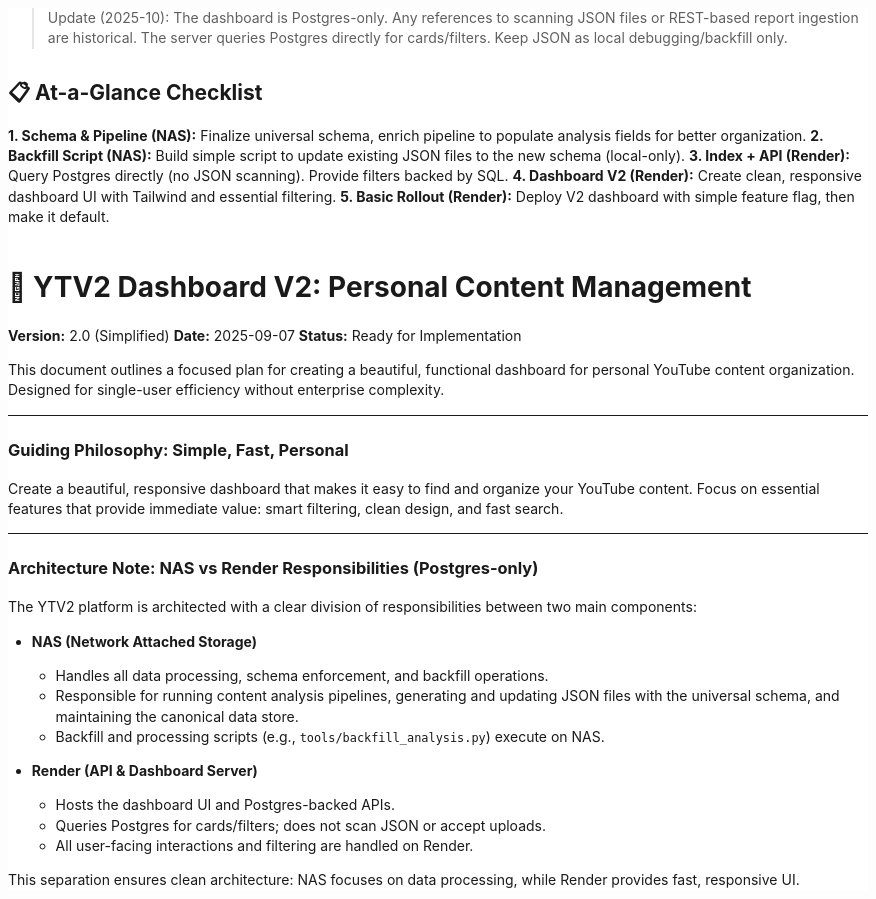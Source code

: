 > Update (2025-10): The dashboard is Postgres-only. Any references to scanning JSON files or REST-based report ingestion are historical. The server queries Postgres directly for cards/filters. Keep JSON as local debugging/backfill only.

## 📋 At-a-Glance Checklist

**1. Schema & Pipeline (NAS):** Finalize universal schema, enrich pipeline to populate analysis fields for better organization.
**2. Backfill Script (NAS):** Build simple script to update existing JSON files to the new schema (local-only).
**3. Index + API (Render):** Query Postgres directly (no JSON scanning). Provide filters backed by SQL.
**4. Dashboard V2 (Render):** Create clean, responsive dashboard UI with Tailwind and essential filtering.
**5. Basic Rollout (Render):** Deploy V2 dashboard with simple feature flag, then make it default.

# 🚀 YTV2 Dashboard V2: Personal Content Management

**Version:** 2.0 (Simplified)
**Date:** 2025-09-07
**Status:** Ready for Implementation

This document outlines a focused plan for creating a beautiful, functional dashboard for personal YouTube content organization. Designed for single-user efficiency without enterprise complexity.

---

### Guiding Philosophy: Simple, Fast, Personal

Create a beautiful, responsive dashboard that makes it easy to find and organize your YouTube content. Focus on essential features that provide immediate value: smart filtering, clean design, and fast search.

---

### Architecture Note: NAS vs Render Responsibilities (Postgres-only)

The YTV2 platform is architected with a clear division of responsibilities between two main components:

- **NAS (Network Attached Storage)**
    - Handles all data processing, schema enforcement, and backfill operations.
    - Responsible for running content analysis pipelines, generating and updating JSON files with the universal schema, and maintaining the canonical data store.
    - Backfill and processing scripts (e.g., `tools/backfill_analysis.py`) execute on NAS.

- **Render (API & Dashboard Server)**
    - Hosts the dashboard UI and Postgres-backed APIs.
    - Queries Postgres for cards/filters; does not scan JSON or accept uploads.
    - All user-facing interactions and filtering are handled on Render.

This separation ensures clean architecture: NAS focuses on data processing, while Render provides fast, responsive UI.
